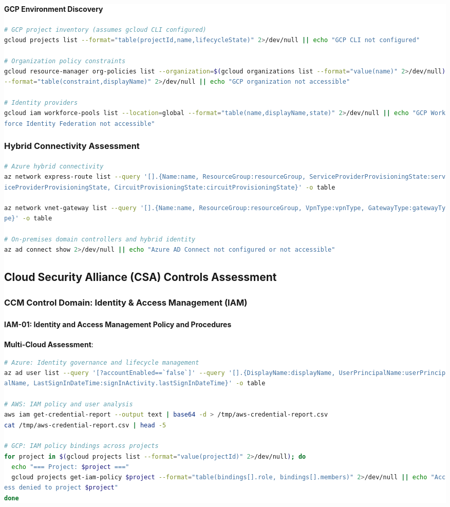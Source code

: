 #### GCP Environment Discovery
```bash
# GCP project inventory (assumes gcloud CLI configured)
gcloud projects list --format="table(projectId,name,lifecycleState)" 2>/dev/null || echo "GCP CLI not configured"

# Organization policy constraints
gcloud resource-manager org-policies list --organization=$(gcloud organizations list --format="value(name)" 2>/dev/null) --format="table(constraint,displayName)" 2>/dev/null || echo "GCP organization not accessible"

# Identity providers
gcloud iam workforce-pools list --location=global --format="table(name,displayName,state)" 2>/dev/null || echo "GCP Workforce Identity Federation not accessible"
```

### Hybrid Connectivity Assessment
```bash
# Azure hybrid connectivity
az network express-route list --query '[].{Name:name, ResourceGroup:resourceGroup, ServiceProviderProvisioningState:serviceProviderProvisioningState, CircuitProvisioningState:circuitProvisioningState}' -o table

az network vnet-gateway list --query '[].{Name:name, ResourceGroup:resourceGroup, VpnType:vpnType, GatewayType:gatewayType}' -o table

# On-premises domain controllers and hybrid identity
az ad connect show 2>/dev/null || echo "Azure AD Connect not configured or not accessible"
```

## Cloud Security Alliance (CSA) Controls Assessment

### CCM Control Domain: Identity & Access Management (IAM)

#### IAM-01: Identity and Access Management Policy and Procedures
**Multi-Cloud Assessment**:
```bash
# Azure: Identity governance and lifecycle management
az ad user list --query '[?accountEnabled==`false`]' --query '[].{DisplayName:displayName, UserPrincipalName:userPrincipalName, LastSignInDateTime:signInActivity.lastSignInDateTime}' -o table

# AWS: IAM policy and user analysis
aws iam get-credential-report --output text | base64 -d > /tmp/aws-credential-report.csv
cat /tmp/aws-credential-report.csv | head -5

# GCP: IAM policy bindings across projects
for project in $(gcloud projects list --format="value(projectId)" 2>/dev/null); do
  echo "=== Project: $project ==="
  gcloud projects get-iam-policy $project --format="table(bindings[].role, bindings[].members)" 2>/dev/null || echo "Access denied to project $project"
done
```
